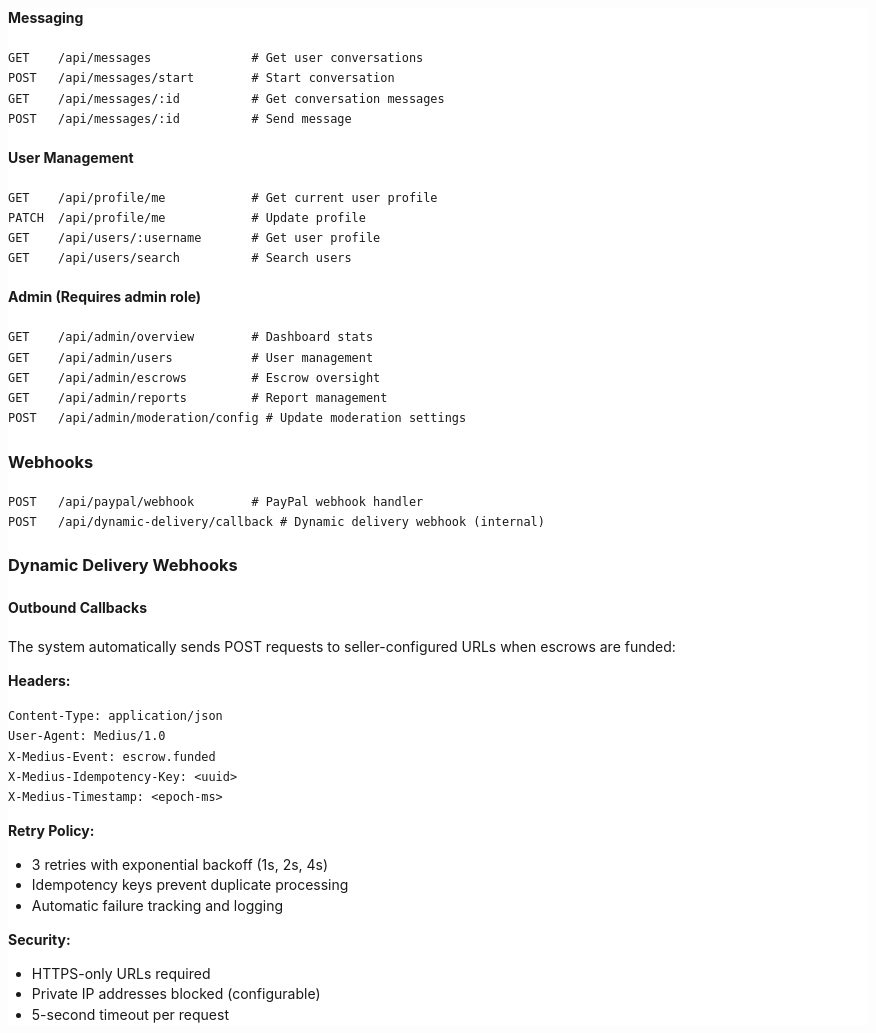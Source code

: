 #### Messaging
```http
GET    /api/messages              # Get user conversations
POST   /api/messages/start        # Start conversation
GET    /api/messages/:id          # Get conversation messages
POST   /api/messages/:id          # Send message
```

#### User Management
```http
GET    /api/profile/me            # Get current user profile
PATCH  /api/profile/me            # Update profile
GET    /api/users/:username       # Get user profile
GET    /api/users/search          # Search users
```

#### Admin (Requires admin role)
```http
GET    /api/admin/overview        # Dashboard stats
GET    /api/admin/users           # User management
GET    /api/admin/escrows         # Escrow oversight
GET    /api/admin/reports         # Report management
POST   /api/admin/moderation/config # Update moderation settings
```

### Webhooks
```http
POST   /api/paypal/webhook        # PayPal webhook handler
POST   /api/dynamic-delivery/callback # Dynamic delivery webhook (internal)
```

### Dynamic Delivery Webhooks

#### Outbound Callbacks
The system automatically sends POST requests to seller-configured URLs when escrows are funded:

**Headers:**
```
Content-Type: application/json
User-Agent: Medius/1.0
X-Medius-Event: escrow.funded
X-Medius-Idempotency-Key: <uuid>
X-Medius-Timestamp: <epoch-ms>
```

**Retry Policy:**
- 3 retries with exponential backoff (1s, 2s, 4s)
- Idempotency keys prevent duplicate processing
- Automatic failure tracking and logging

**Security:**
- HTTPS-only URLs required
- Private IP addresses blocked (configurable)
- 5-second timeout per request
